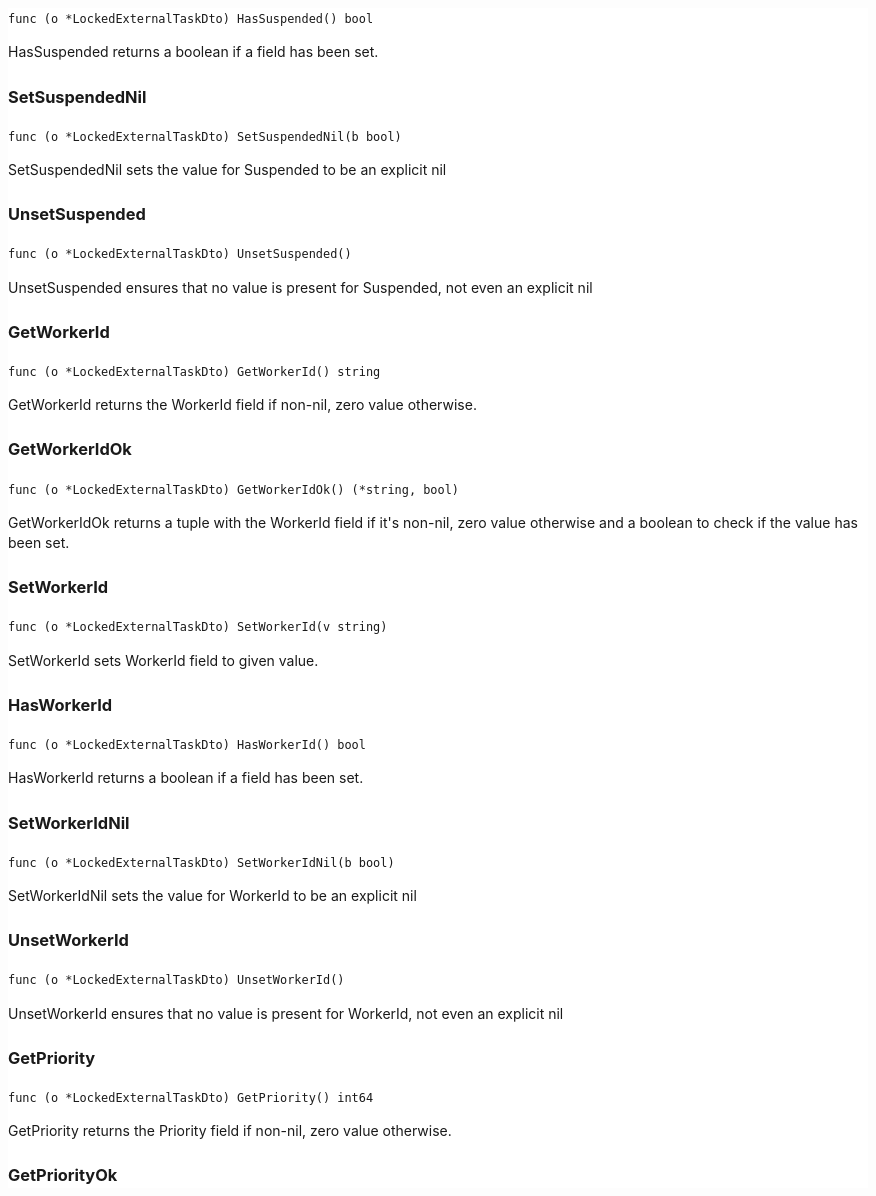 `func (o *LockedExternalTaskDto) HasSuspended() bool`

HasSuspended returns a boolean if a field has been set.

### SetSuspendedNil

`func (o *LockedExternalTaskDto) SetSuspendedNil(b bool)`

 SetSuspendedNil sets the value for Suspended to be an explicit nil

### UnsetSuspended
`func (o *LockedExternalTaskDto) UnsetSuspended()`

UnsetSuspended ensures that no value is present for Suspended, not even an explicit nil
### GetWorkerId

`func (o *LockedExternalTaskDto) GetWorkerId() string`

GetWorkerId returns the WorkerId field if non-nil, zero value otherwise.

### GetWorkerIdOk

`func (o *LockedExternalTaskDto) GetWorkerIdOk() (*string, bool)`

GetWorkerIdOk returns a tuple with the WorkerId field if it's non-nil, zero value otherwise
and a boolean to check if the value has been set.

### SetWorkerId

`func (o *LockedExternalTaskDto) SetWorkerId(v string)`

SetWorkerId sets WorkerId field to given value.

### HasWorkerId

`func (o *LockedExternalTaskDto) HasWorkerId() bool`

HasWorkerId returns a boolean if a field has been set.

### SetWorkerIdNil

`func (o *LockedExternalTaskDto) SetWorkerIdNil(b bool)`

 SetWorkerIdNil sets the value for WorkerId to be an explicit nil

### UnsetWorkerId
`func (o *LockedExternalTaskDto) UnsetWorkerId()`

UnsetWorkerId ensures that no value is present for WorkerId, not even an explicit nil
### GetPriority

`func (o *LockedExternalTaskDto) GetPriority() int64`

GetPriority returns the Priority field if non-nil, zero value otherwise.

### GetPriorityOk
